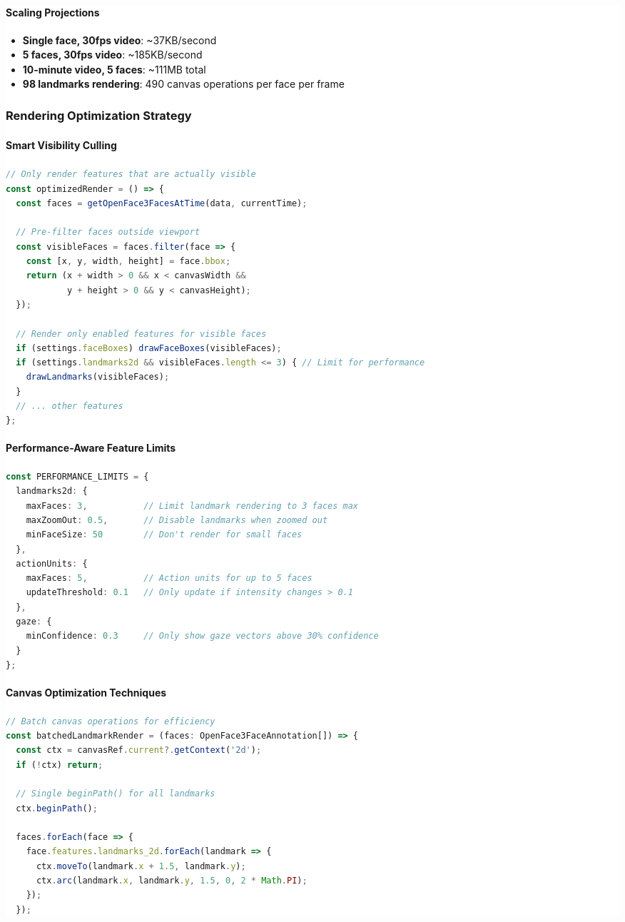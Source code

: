 #### Scaling Projections
- **Single face, 30fps video**: ~37KB/second
- **5 faces, 30fps video**: ~185KB/second  
- **10-minute video, 5 faces**: ~111MB total
- **98 landmarks rendering**: 490 canvas operations per face per frame

### Rendering Optimization Strategy

#### Smart Visibility Culling
```typescript
// Only render features that are actually visible
const optimizedRender = () => {
  const faces = getOpenFace3FacesAtTime(data, currentTime);
  
  // Pre-filter faces outside viewport
  const visibleFaces = faces.filter(face => {
    const [x, y, width, height] = face.bbox;
    return (x + width > 0 && x < canvasWidth && 
            y + height > 0 && y < canvasHeight);
  });
  
  // Render only enabled features for visible faces
  if (settings.faceBoxes) drawFaceBoxes(visibleFaces);
  if (settings.landmarks2d && visibleFaces.length <= 3) { // Limit for performance
    drawLandmarks(visibleFaces);
  }
  // ... other features
};
```

#### Performance-Aware Feature Limits
```typescript
const PERFORMANCE_LIMITS = {
  landmarks2d: {
    maxFaces: 3,           // Limit landmark rendering to 3 faces max
    maxZoomOut: 0.5,       // Disable landmarks when zoomed out
    minFaceSize: 50        // Don't render for small faces
  },
  actionUnits: {
    maxFaces: 5,           // Action units for up to 5 faces
    updateThreshold: 0.1   // Only update if intensity changes > 0.1
  },
  gaze: {
    minConfidence: 0.3     // Only show gaze vectors above 30% confidence
  }
};
```

#### Canvas Optimization Techniques
```typescript
// Batch canvas operations for efficiency
const batchedLandmarkRender = (faces: OpenFace3FaceAnnotation[]) => {
  const ctx = canvasRef.current?.getContext('2d');
  if (!ctx) return;
  
  // Single beginPath() for all landmarks
  ctx.beginPath();
  
  faces.forEach(face => {
    face.features.landmarks_2d.forEach(landmark => {
      ctx.moveTo(landmark.x + 1.5, landmark.y);
      ctx.arc(landmark.x, landmark.y, 1.5, 0, 2 * Math.PI);
    });
  });
```